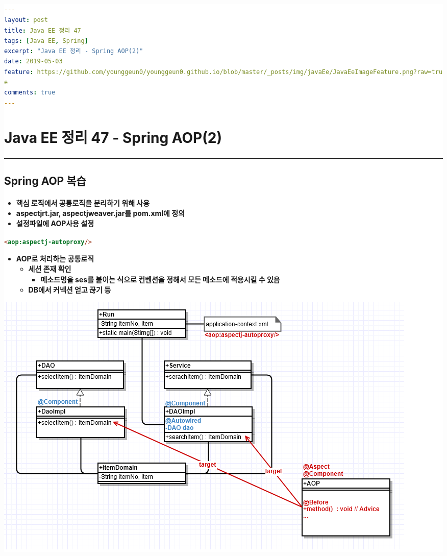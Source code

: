 ```yaml
---
layout: post
title: Java EE 정리 47
tags: [Java EE, Spring]
excerpt: "Java EE 정리 - Spring AOP(2)"
date: 2019-05-03
feature: https://github.com/younggeun0/younggeun0.github.io/blob/master/_posts/img/javaEe/JavaEeImageFeature.png?raw=true
comments: true
---
```

 
# Java EE 정리 47 - Spring AOP(2)

---

## Spring AOP 복습

* **핵심 로직에서 공통로직을 분리하기 위해 사용**
* **aspectjrt.jar, aspectjweaver.jar를 pom.xml에 정의**
* **설정파일에 AOP사용 설정**


```html
<aop:aspectj-autoproxy/>
```

* **AOP로 처리하는 공통로직**
  * **세션 존재 확인**
    * **메소드명을 ses를 붙이는 식으로 컨벤션을 정해서 모든 메소드에 적용시킬 수 있음**
  * **DB에서 커넥션 얻고 끊기 등**

![01](https://github.com/younggeun0/younggeun0.github.io/blob/master/_posts/img/javaEe/47/01.png?raw=true)
